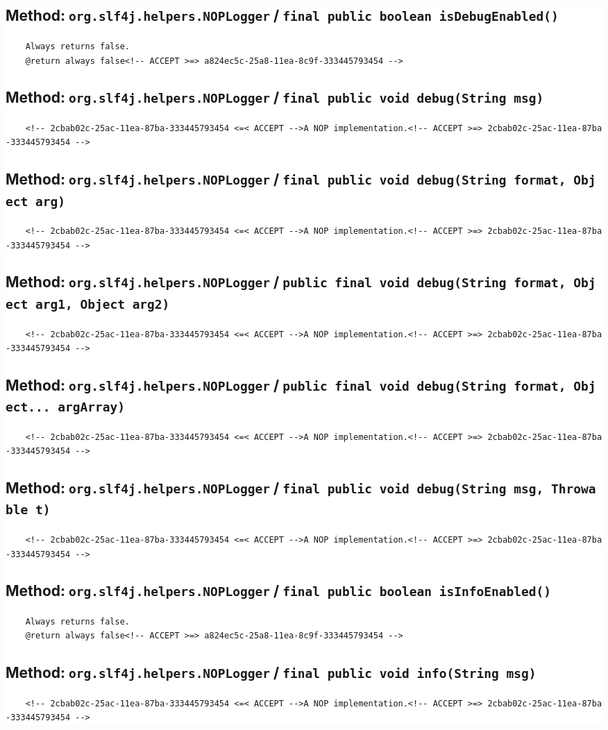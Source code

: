 ## Method: `org.slf4j.helpers.NOPLogger` / `final public boolean isDebugEnabled()`

        
        Always returns false.
        @return always false<!-- ACCEPT >=> a824ec5c-25a8-11ea-8c9f-333445793454 -->

## Method: `org.slf4j.helpers.NOPLogger` / `final public void debug(String msg)`

        <!-- 2cbab02c-25ac-11ea-87ba-333445793454 <=< ACCEPT -->A NOP implementation.<!-- ACCEPT >=> 2cbab02c-25ac-11ea-87ba-333445793454 -->

## Method: `org.slf4j.helpers.NOPLogger` / `final public void debug(String format, Object arg)`

        <!-- 2cbab02c-25ac-11ea-87ba-333445793454 <=< ACCEPT -->A NOP implementation.<!-- ACCEPT >=> 2cbab02c-25ac-11ea-87ba-333445793454 -->

## Method: `org.slf4j.helpers.NOPLogger` / `public final void debug(String format, Object arg1, Object arg2)`

        <!-- 2cbab02c-25ac-11ea-87ba-333445793454 <=< ACCEPT -->A NOP implementation.<!-- ACCEPT >=> 2cbab02c-25ac-11ea-87ba-333445793454 -->

## Method: `org.slf4j.helpers.NOPLogger` / `public final void debug(String format, Object... argArray)`

        <!-- 2cbab02c-25ac-11ea-87ba-333445793454 <=< ACCEPT -->A NOP implementation.<!-- ACCEPT >=> 2cbab02c-25ac-11ea-87ba-333445793454 -->

## Method: `org.slf4j.helpers.NOPLogger` / `final public void debug(String msg, Throwable t)`

        <!-- 2cbab02c-25ac-11ea-87ba-333445793454 <=< ACCEPT -->A NOP implementation.<!-- ACCEPT >=> 2cbab02c-25ac-11ea-87ba-333445793454 -->

## Method: `org.slf4j.helpers.NOPLogger` / `final public boolean isInfoEnabled()`

        
        Always returns false.
        @return always false<!-- ACCEPT >=> a824ec5c-25a8-11ea-8c9f-333445793454 -->

## Method: `org.slf4j.helpers.NOPLogger` / `final public void info(String msg)`

        <!-- 2cbab02c-25ac-11ea-87ba-333445793454 <=< ACCEPT -->A NOP implementation.<!-- ACCEPT >=> 2cbab02c-25ac-11ea-87ba-333445793454 -->

